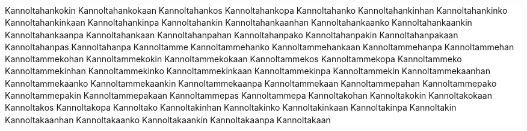 Kannoltahankokin
Kannoltahankokaan
Kannoltahankos
Kannoltahankopa
Kannoltahanko
Kannoltahankinhan
Kannoltahankinko
Kannoltahankinkaan
Kannoltahankinpa
Kannoltahankin
Kannoltahankaanhan
Kannoltahankaanko
Kannoltahankaankin
Kannoltahankaanpa
Kannoltahankaan
Kannoltahanpahan
Kannoltahanpako
Kannoltahanpakin
Kannoltahanpakaan
Kannoltahanpas
Kannoltahanpa
Kannoltamme
Kannoltammehanko
Kannoltammehankaan
Kannoltammehanpa
Kannoltammehan
Kannoltammekohan
Kannoltammekokin
Kannoltammekokaan
Kannoltammekos
Kannoltammekopa
Kannoltammeko
Kannoltammekinhan
Kannoltammekinko
Kannoltammekinkaan
Kannoltammekinpa
Kannoltammekin
Kannoltammekaanhan
Kannoltammekaanko
Kannoltammekaankin
Kannoltammekaanpa
Kannoltammekaan
Kannoltammepahan
Kannoltammepako
Kannoltammepakin
Kannoltammepakaan
Kannoltammepas
Kannoltammepa
Kannoltakohan
Kannoltakokin
Kannoltakokaan
Kannoltakos
Kannoltakopa
Kannoltako
Kannoltakinhan
Kannoltakinko
Kannoltakinkaan
Kannoltakinpa
Kannoltakin
Kannoltakaanhan
Kannoltakaanko
Kannoltakaankin
Kannoltakaanpa
Kannoltakaan